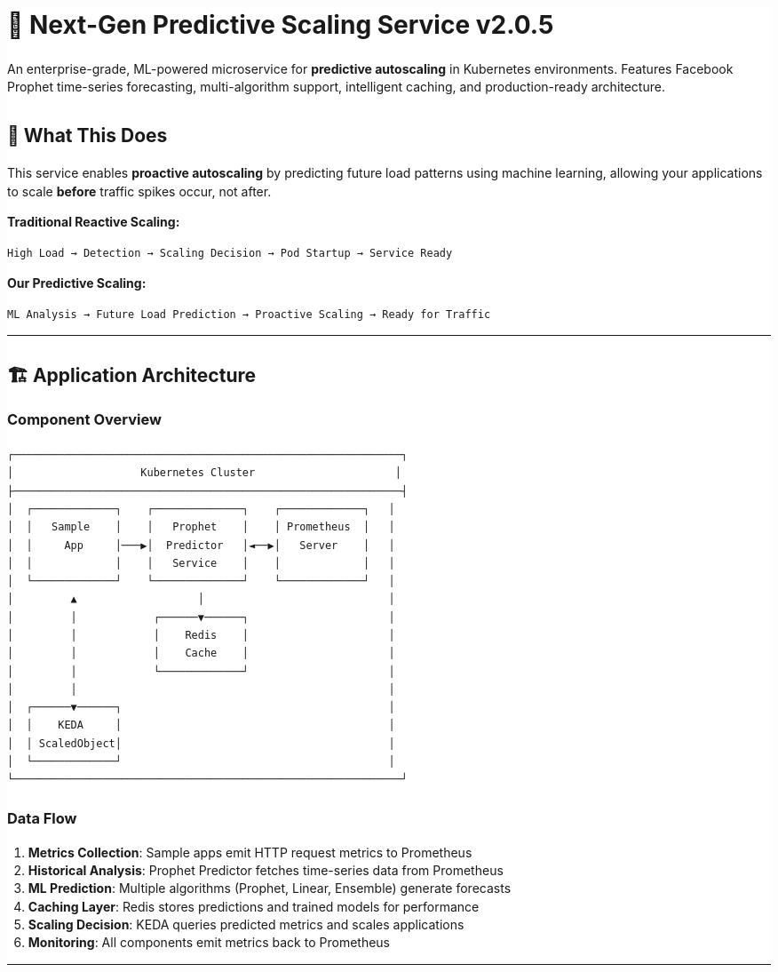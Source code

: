 # 🚀 Next-Gen Predictive Scaling Service v2.0.5

An enterprise-grade, ML-powered microservice for **predictive autoscaling** in Kubernetes environments. Features Facebook Prophet time-series forecasting, multi-algorithm support, intelligent caching, and production-ready architecture.

## 🎯 **What This Does**

This service enables **proactive autoscaling** by predicting future load patterns using machine learning, allowing your applications to scale **before** traffic spikes occur, not after.

**Traditional Reactive Scaling:**
```
High Load → Detection → Scaling Decision → Pod Startup → Service Ready
```

**Our Predictive Scaling:**
```
ML Analysis → Future Load Prediction → Proactive Scaling → Ready for Traffic
```

---

## 🏗️ **Application Architecture**

### **Component Overview**
```
┌─────────────────────────────────────────────────────────────┐
│                    Kubernetes Cluster                      │
├─────────────────────────────────────────────────────────────┤
│  ┌─────────────┐    ┌──────────────┐    ┌─────────────┐   │
│  │   Sample    │    │   Prophet    │    │ Prometheus  │   │
│  │     App     │───▶│  Predictor   │◄──▶│   Server    │   │
│  │             │    │   Service    │    │             │   │
│  └─────────────┘    └──────────────┘    └─────────────┘   │
│         ▲                   │                             │
│         │            ┌──────▼──────┐                      │
│         │            │    Redis    │                      │
│         │            │    Cache    │                      │
│         │            └─────────────┘                      │
│         │                                                 │
│  ┌──────▼──────┐                                          │
│  │    KEDA     │                                          │
│  │ ScaledObject│                                          │
│  └─────────────┘                                          │
└─────────────────────────────────────────────────────────────┘
```

### **Data Flow**
1. **Metrics Collection**: Sample apps emit HTTP request metrics to Prometheus
2. **Historical Analysis**: Prophet Predictor fetches time-series data from Prometheus  
3. **ML Prediction**: Multiple algorithms (Prophet, Linear, Ensemble) generate forecasts
4. **Caching Layer**: Redis stores predictions and trained models for performance
5. **Scaling Decision**: KEDA queries predicted metrics and scales applications
6. **Monitoring**: All components emit metrics back to Prometheus

---